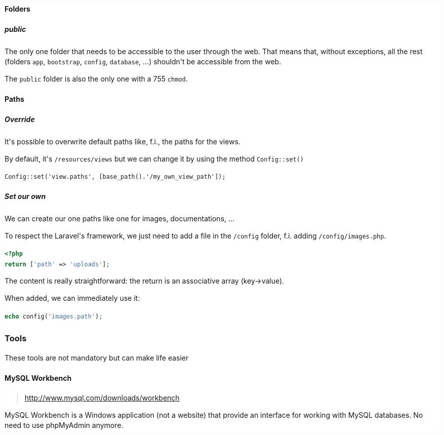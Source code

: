 #### Folders

##### public

The only one folder that needs to be accessible to the user through the web. That means that, without exceptions, all the rest (folders `app`, `bootstrap`, `config`, `database`, ...) shouldn't be accessible from the web.

The `public` folder is also the only one with a 755 `chmod`.

#### Paths

##### Override

It's possible to overwrite default paths like, f.i., the paths for the views.

By default, it's `/resources/views` but we can change it by using the method `Config::set()`

```
Config::set('view.paths', [base_path().'/my_own_view_path']);
```

##### Set our own

We can create our one paths like one for images, documentations, ...

To respect the Laravel's framework, we just need to add a file in the `/config` folder, f.i. adding `/config/images.php`.

```php
<?php
return ['path' => 'uploads'];
```

The content is really straightforward: the return is an associative array (key->value).

When added, we can immediately use it:

```php
echo config('images.path');
```

### Tools

These tools are not mandatory but can make life easier

#### MySQL Workbench

> http://www.mysql.com/downloads/workbench

MySQL Workbench is a Windows application (not a website) that provide an interface for working with MySQL databases. No need to use phpMyAdmin anymore.
